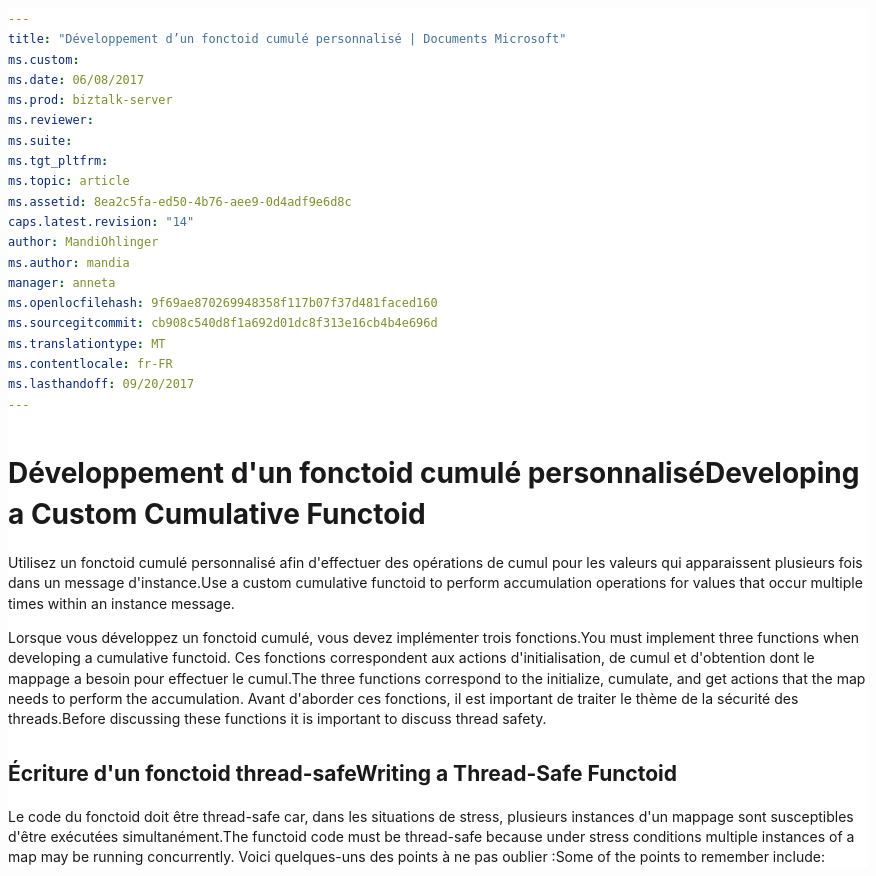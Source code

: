 ```yaml
---
title: "Développement d’un fonctoid cumulé personnalisé | Documents Microsoft"
ms.custom: 
ms.date: 06/08/2017
ms.prod: biztalk-server
ms.reviewer: 
ms.suite: 
ms.tgt_pltfrm: 
ms.topic: article
ms.assetid: 8ea2c5fa-ed50-4b76-aee9-0d4adf9e6d8c
caps.latest.revision: "14"
author: MandiOhlinger
ms.author: mandia
manager: anneta
ms.openlocfilehash: 9f69ae870269948358f117b07f37d481faced160
ms.sourcegitcommit: cb908c540d8f1a692d01dc8f313e16cb4b4e696d
ms.translationtype: MT
ms.contentlocale: fr-FR
ms.lasthandoff: 09/20/2017
---
```

# <a name="developing-a-custom-cumulative-functoid"></a><span data-ttu-id="23f8f-102">Développement d'un fonctoid cumulé personnalisé</span><span class="sxs-lookup"><span data-stu-id="23f8f-102">Developing a Custom Cumulative Functoid</span></span>
<span data-ttu-id="23f8f-103">Utilisez un fonctoid cumulé personnalisé afin d'effectuer des opérations de cumul pour les valeurs qui apparaissent plusieurs fois dans un message d'instance.</span><span class="sxs-lookup"><span data-stu-id="23f8f-103">Use a custom cumulative functoid to perform accumulation operations for values that occur multiple times within an instance message.</span></span>  
  
 <span data-ttu-id="23f8f-104">Lorsque vous développez un fonctoid cumulé, vous devez implémenter trois fonctions.</span><span class="sxs-lookup"><span data-stu-id="23f8f-104">You must implement three functions when developing a cumulative functoid.</span></span> <span data-ttu-id="23f8f-105">Ces fonctions correspondent aux actions d'initialisation, de cumul et d'obtention dont le mappage a besoin pour effectuer le cumul.</span><span class="sxs-lookup"><span data-stu-id="23f8f-105">The three functions correspond to the initialize, cumulate, and get actions that the map needs to perform the accumulation.</span></span> <span data-ttu-id="23f8f-106">Avant d'aborder ces fonctions, il est important de traiter le thème de la sécurité des threads.</span><span class="sxs-lookup"><span data-stu-id="23f8f-106">Before discussing these functions it is important to discuss thread safety.</span></span>  
  
## <a name="writing-a-thread-safe-functoid"></a><span data-ttu-id="23f8f-107">Écriture d'un fonctoid thread-safe</span><span class="sxs-lookup"><span data-stu-id="23f8f-107">Writing a Thread-Safe Functoid</span></span>  
 <span data-ttu-id="23f8f-108">Le code du fonctoid doit être thread-safe car, dans les situations de stress, plusieurs instances d'un mappage sont susceptibles d'être exécutées simultanément.</span><span class="sxs-lookup"><span data-stu-id="23f8f-108">The functoid code must be thread-safe because under stress conditions multiple instances of a map may be running concurrently.</span></span> <span data-ttu-id="23f8f-109">Voici quelques-uns des points à ne pas oublier :</span><span class="sxs-lookup"><span data-stu-id="23f8f-109">Some of the points to remember include:</span></span>  
  